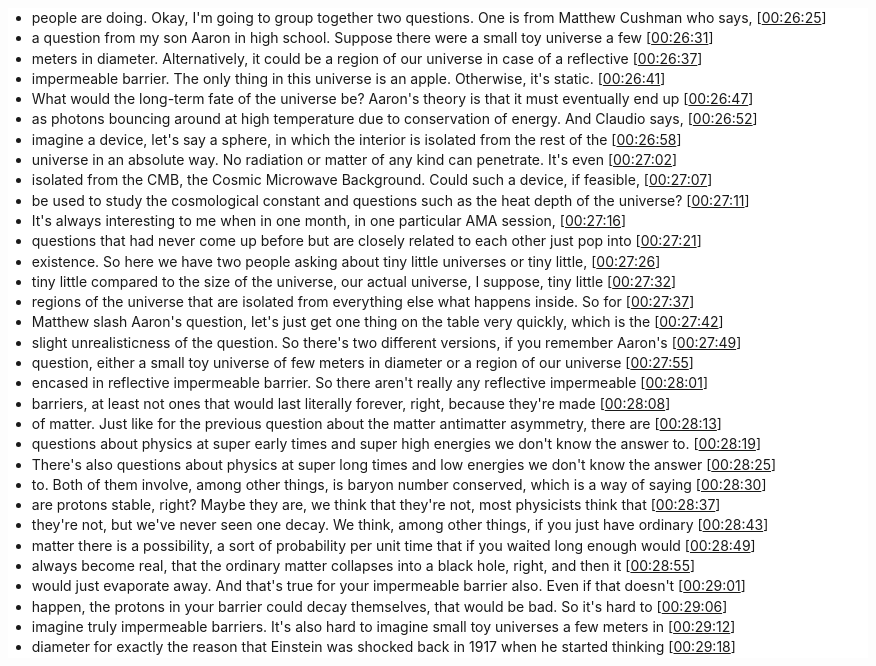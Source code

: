 *  people are doing. Okay, I'm going to group together two questions. One is from Matthew Cushman who says, [[00:26:25](https://www.youtube.com/watch?v=9XOAlKwQGz4&t=1585.4199999999998s)]
*  a question from my son Aaron in high school. Suppose there were a small toy universe a few [[00:26:31](https://www.youtube.com/watch?v=9XOAlKwQGz4&t=1591.5s)]
*  meters in diameter. Alternatively, it could be a region of our universe in case of a reflective [[00:26:37](https://www.youtube.com/watch?v=9XOAlKwQGz4&t=1597.1s)]
*  impermeable barrier. The only thing in this universe is an apple. Otherwise, it's static. [[00:26:41](https://www.youtube.com/watch?v=9XOAlKwQGz4&t=1601.82s)]
*  What would the long-term fate of the universe be? Aaron's theory is that it must eventually end up [[00:26:47](https://www.youtube.com/watch?v=9XOAlKwQGz4&t=1607.9s)]
*  as photons bouncing around at high temperature due to conservation of energy. And Claudio says, [[00:26:52](https://www.youtube.com/watch?v=9XOAlKwQGz4&t=1612.8600000000001s)]
*  imagine a device, let's say a sphere, in which the interior is isolated from the rest of the [[00:26:58](https://www.youtube.com/watch?v=9XOAlKwQGz4&t=1618.46s)]
*  universe in an absolute way. No radiation or matter of any kind can penetrate. It's even [[00:27:02](https://www.youtube.com/watch?v=9XOAlKwQGz4&t=1622.38s)]
*  isolated from the CMB, the Cosmic Microwave Background. Could such a device, if feasible, [[00:27:07](https://www.youtube.com/watch?v=9XOAlKwQGz4&t=1627.3400000000001s)]
*  be used to study the cosmological constant and questions such as the heat depth of the universe? [[00:27:11](https://www.youtube.com/watch?v=9XOAlKwQGz4&t=1631.98s)]
*  It's always interesting to me when in one month, in one particular AMA session, [[00:27:16](https://www.youtube.com/watch?v=9XOAlKwQGz4&t=1636.78s)]
*  questions that had never come up before but are closely related to each other just pop into [[00:27:21](https://www.youtube.com/watch?v=9XOAlKwQGz4&t=1641.98s)]
*  existence. So here we have two people asking about tiny little universes or tiny little, [[00:27:26](https://www.youtube.com/watch?v=9XOAlKwQGz4&t=1646.7s)]
*  tiny little compared to the size of the universe, our actual universe, I suppose, tiny little [[00:27:32](https://www.youtube.com/watch?v=9XOAlKwQGz4&t=1652.54s)]
*  regions of the universe that are isolated from everything else what happens inside. So for [[00:27:37](https://www.youtube.com/watch?v=9XOAlKwQGz4&t=1657.26s)]
*  Matthew slash Aaron's question, let's just get one thing on the table very quickly, which is the [[00:27:42](https://www.youtube.com/watch?v=9XOAlKwQGz4&t=1662.54s)]
*  slight unrealisticness of the question. So there's two different versions, if you remember Aaron's [[00:27:49](https://www.youtube.com/watch?v=9XOAlKwQGz4&t=1669.66s)]
*  question, either a small toy universe of few meters in diameter or a region of our universe [[00:27:55](https://www.youtube.com/watch?v=9XOAlKwQGz4&t=1675.82s)]
*  encased in reflective impermeable barrier. So there aren't really any reflective impermeable [[00:28:01](https://www.youtube.com/watch?v=9XOAlKwQGz4&t=1681.82s)]
*  barriers, at least not ones that would last literally forever, right, because they're made [[00:28:08](https://www.youtube.com/watch?v=9XOAlKwQGz4&t=1688.7s)]
*  of matter. Just like for the previous question about the matter antimatter asymmetry, there are [[00:28:13](https://www.youtube.com/watch?v=9XOAlKwQGz4&t=1693.1000000000001s)]
*  questions about physics at super early times and super high energies we don't know the answer to. [[00:28:19](https://www.youtube.com/watch?v=9XOAlKwQGz4&t=1699.66s)]
*  There's also questions about physics at super long times and low energies we don't know the answer [[00:28:25](https://www.youtube.com/watch?v=9XOAlKwQGz4&t=1705.26s)]
*  to. Both of them involve, among other things, is baryon number conserved, which is a way of saying [[00:28:30](https://www.youtube.com/watch?v=9XOAlKwQGz4&t=1710.8600000000001s)]
*  are protons stable, right? Maybe they are, we think that they're not, most physicists think that [[00:28:37](https://www.youtube.com/watch?v=9XOAlKwQGz4&t=1717.26s)]
*  they're not, but we've never seen one decay. We think, among other things, if you just have ordinary [[00:28:43](https://www.youtube.com/watch?v=9XOAlKwQGz4&t=1723.82s)]
*  matter there is a possibility, a sort of probability per unit time that if you waited long enough would [[00:28:49](https://www.youtube.com/watch?v=9XOAlKwQGz4&t=1729.58s)]
*  always become real, that the ordinary matter collapses into a black hole, right, and then it [[00:28:55](https://www.youtube.com/watch?v=9XOAlKwQGz4&t=1735.66s)]
*  would just evaporate away. And that's true for your impermeable barrier also. Even if that doesn't [[00:29:01](https://www.youtube.com/watch?v=9XOAlKwQGz4&t=1741.5s)]
*  happen, the protons in your barrier could decay themselves, that would be bad. So it's hard to [[00:29:06](https://www.youtube.com/watch?v=9XOAlKwQGz4&t=1746.78s)]
*  imagine truly impermeable barriers. It's also hard to imagine small toy universes a few meters in [[00:29:12](https://www.youtube.com/watch?v=9XOAlKwQGz4&t=1752.22s)]
*  diameter for exactly the reason that Einstein was shocked back in 1917 when he started thinking [[00:29:18](https://www.youtube.com/watch?v=9XOAlKwQGz4&t=1758.94s)]